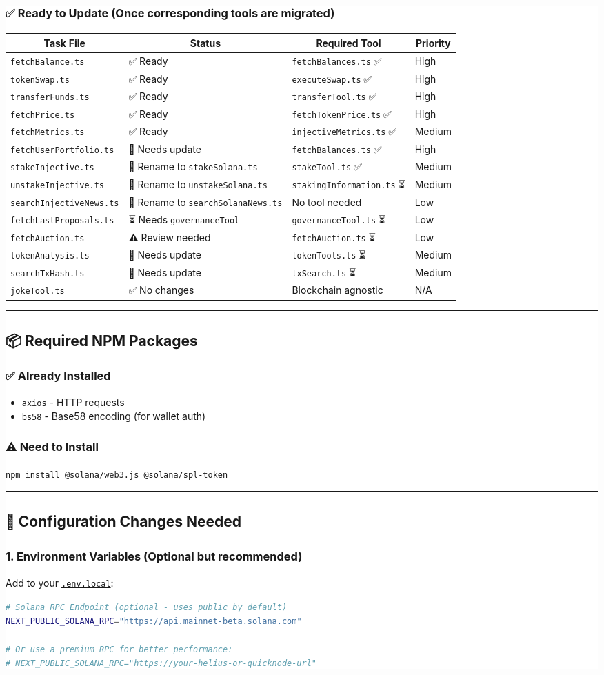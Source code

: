 ### ✅ Ready to Update (Once corresponding tools are migrated)

| Task File | Status | Required Tool | Priority |
|-----------|--------|---------------|----------|
| `fetchBalance.ts` | ✅ Ready | `fetchBalances.ts` ✅ | High |
| `tokenSwap.ts` | ✅ Ready | `executeSwap.ts` ✅ | High |
| `transferFunds.ts` | ✅ Ready | `transferTool.ts` ✅ | High |
| `fetchPrice.ts` | ✅ Ready | `fetchTokenPrice.ts` ✅ | High |
| `fetchMetrics.ts` | ✅ Ready | `injectiveMetrics.ts` ✅ | Medium |
| `fetchUserPortfolio.ts` | 🔄 Needs update | `fetchBalances.ts` ✅ | High |
| `stakeInjective.ts` | 🔄 Rename to `stakeSolana.ts` | `stakeTool.ts` ✅ | Medium |
| `unstakeInjective.ts` | 🔄 Rename to `unstakeSolana.ts` | `stakingInformation.ts` ⏳ | Medium |
| `searchInjectiveNews.ts` | 🔄 Rename to `searchSolanaNews.ts` | No tool needed | Low |
| `fetchLastProposals.ts` | ⏳ Needs `governanceTool` | `governanceTool.ts` ⏳ | Low |
| `fetchAuction.ts` | ⚠️ Review needed | `fetchAuction.ts` ⏳ | Low |
| `tokenAnalysis.ts` | 🔄 Needs update | `tokenTools.ts` ⏳ | Medium |
| `searchTxHash.ts` | 🔄 Needs update | `txSearch.ts` ⏳ | Medium |
| `jokeTool.ts` | ✅ No changes | Blockchain agnostic | N/A |

---

## 📦 Required NPM Packages

### ✅ Already Installed
- `axios` - HTTP requests
- `bs58` - Base58 encoding (for wallet auth)

### ⚠️ Need to Install
```bash
npm install @solana/web3.js @solana/spl-token
```

---

## 🔧 Configuration Changes Needed

### 1. **Environment Variables** (Optional but recommended)
Add to your [`.env.local`](.env.local ):
```bash
# Solana RPC Endpoint (optional - uses public by default)
NEXT_PUBLIC_SOLANA_RPC="https://api.mainnet-beta.solana.com"

# Or use a premium RPC for better performance:
# NEXT_PUBLIC_SOLANA_RPC="https://your-helius-or-quicknode-url"
```
